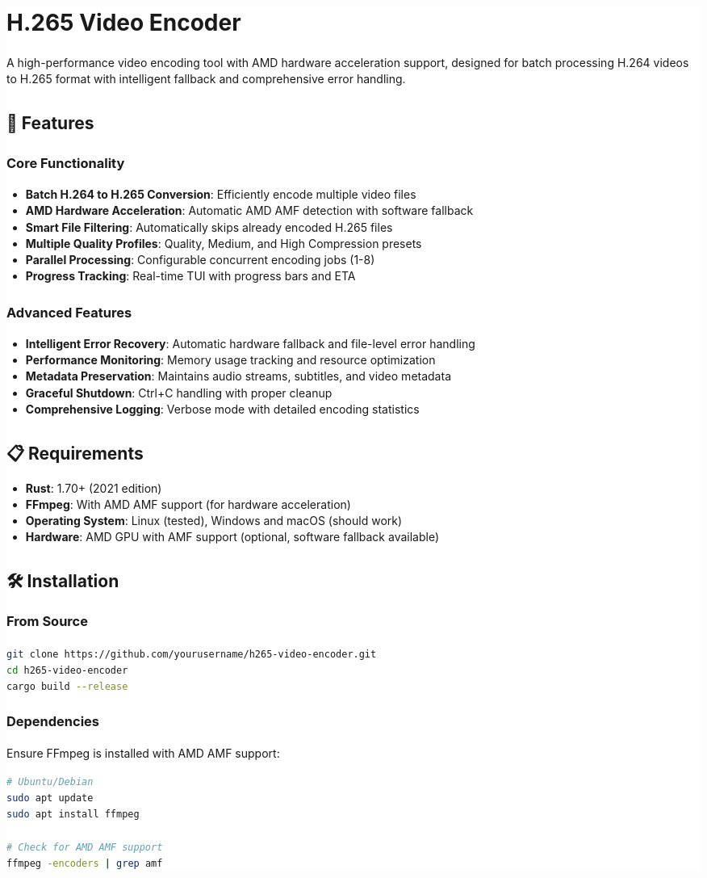 # H.265 Video Encoder

A high-performance video encoding tool with AMD hardware acceleration support, designed for batch processing H.264 videos to H.265 format with intelligent fallback and comprehensive error handling.

## 🚀 Features

### Core Functionality
- **Batch H.264 to H.265 Conversion**: Efficiently encode multiple video files
- **AMD Hardware Acceleration**: Automatic AMD AMF detection with software fallback
- **Smart File Filtering**: Automatically skips already encoded H.265 files
- **Multiple Quality Profiles**: Quality, Medium, and High Compression presets
- **Parallel Processing**: Configurable concurrent encoding jobs (1-8)
- **Progress Tracking**: Real-time TUI with progress bars and ETA

### Advanced Features
- **Intelligent Error Recovery**: Automatic hardware fallback and file-level error handling
- **Performance Monitoring**: Memory usage tracking and resource optimization
- **Metadata Preservation**: Maintains audio streams, subtitles, and video metadata
- **Graceful Shutdown**: Ctrl+C handling with proper cleanup
- **Comprehensive Logging**: Verbose mode with detailed encoding statistics

## 📋 Requirements

- **Rust**: 1.70+ (2021 edition)
- **FFmpeg**: With AMD AMF support (for hardware acceleration)
- **Operating System**: Linux (tested), Windows and macOS (should work)
- **Hardware**: AMD GPU with AMF support (optional, software fallback available)

## 🛠️ Installation

### From Source
```bash
git clone https://github.com/yourusername/h265-video-encoder.git
cd h265-video-encoder
cargo build --release
```

### Dependencies
Ensure FFmpeg is installed with AMD AMF support:
```bash
# Ubuntu/Debian
sudo apt update
sudo apt install ffmpeg

# Check for AMD AMF support
ffmpeg -encoders | grep amf
```
